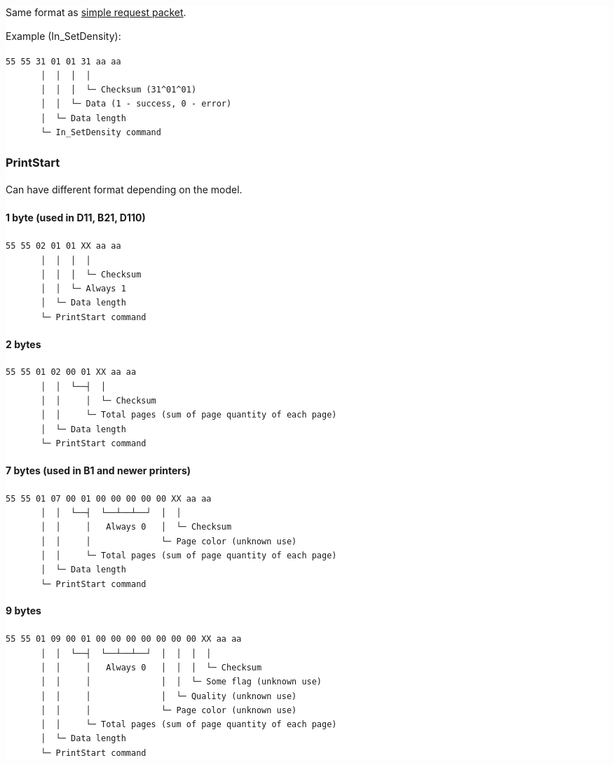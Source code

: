 Same format as [simple request packet](#simple-response-packet).

Example (In_SetDensity):

```
55 55 31 01 01 31 aa aa
       │  │  │  │
       │  │  │  └─ Checksum (31^01^01)
       │  │  └─ Data (1 - success, 0 - error)
       │  └─ Data length
       └─ In_SetDensity command
```

### PrintStart

Can have different format depending on the model.

#### 1 byte (used in D11, B21, D110)

```
55 55 02 01 01 XX aa aa
       │  │  │  │
       │  │  │  └─ Checksum
       │  │  └─ Always 1
       │  └─ Data length
       └─ PrintStart command
```

#### 2 bytes

```
55 55 01 02 00 01 XX aa aa
       │  │  └──┤  │
       │  │     │  └─ Checksum
       │  │     └─ Total pages (sum of page quantity of each page)
       │  └─ Data length
       └─ PrintStart command
```

#### 7 bytes (used in B1 and newer printers)

```
55 55 01 07 00 01 00 00 00 00 00 XX aa aa
       │  │  └──┤  └──┴──┴──┘  │  │
       │  │     │   Always 0   │  └─ Checksum
       │  │     │              └─ Page color (unknown use)
       │  │     └─ Total pages (sum of page quantity of each page)
       │  └─ Data length
       └─ PrintStart command
```

#### 9 bytes

```
55 55 01 09 00 01 00 00 00 00 00 00 00 XX aa aa
       │  │  └──┤  └──┴──┴──┘  │  │  │  │
       │  │     │   Always 0   │  │  │  └─ Checksum
       │  │     │              │  │  └─ Some flag (unknown use)
       │  │     │              │  └─ Quality (unknown use)
       │  │     │              └─ Page color (unknown use)
       │  │     └─ Total pages (sum of page quantity of each page)
       │  └─ Data length
       └─ PrintStart command
```
